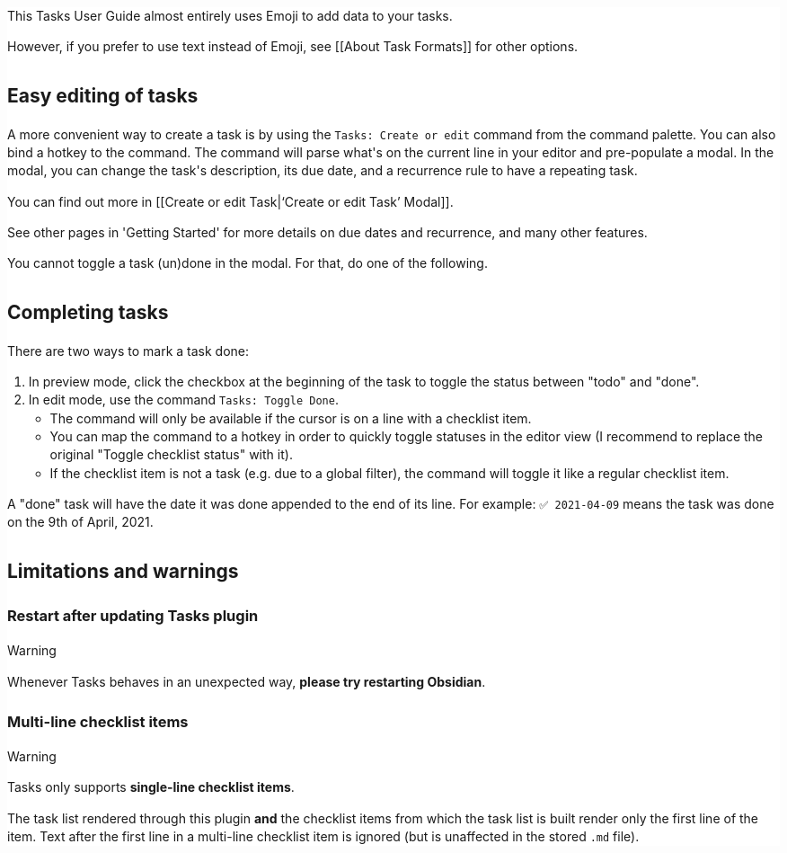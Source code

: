 This Tasks User Guide almost entirely uses Emoji to add data to your tasks.

However, if you prefer to use text instead of Emoji, see [[About Task Formats]] for other options.

## Easy editing of tasks

A more convenient way to create a task is by using the `Tasks: Create or edit` command from the command palette.
You can also bind a hotkey to the command.
The command will parse what's on the current line in your editor and pre-populate a modal.
In the modal, you can change the task's description, its due date, and a recurrence rule to have a repeating task.

You can find out more in [[Create or edit Task|‘Create or edit Task’ Modal]].

See other pages in 'Getting Started' for more details on due dates and recurrence, and many other features.

You cannot toggle a task (un)done in the modal.
For that, do one of the following.

## Completing tasks

There are two ways to mark a task done:

1. In preview mode, click the checkbox at the beginning of the task to toggle the status between "todo" and "done".
2. In edit mode, use the command `Tasks: Toggle Done`.
    - The command will only be available if the cursor is on a line with a checklist item.
    - You can map the command to a hotkey in order to quickly toggle statuses in the editor view (I recommend to replace the original "Toggle checklist status" with it).
    - If the checklist item is not a task (e.g. due to a global filter), the command will toggle it like a regular checklist item.

A "done" task will have the date it was done appended to the end of its line.
For example: `✅ 2021-04-09` means the task was done on the 9th of April, 2021.

## Limitations and warnings

### Restart after updating Tasks plugin

> [!warning]
> Whenever Tasks behaves in an unexpected way, **please try restarting Obsidian**.

### Multi-line checklist items

> [!warning]
> Tasks only supports **single-line checklist items**.

The task list rendered through this plugin **and** the checklist items
from which the task list is built render only the first line of the item.
Text after the first line in a multi-line checklist item is
ignored (but is unaffected in the stored `.md` file).
